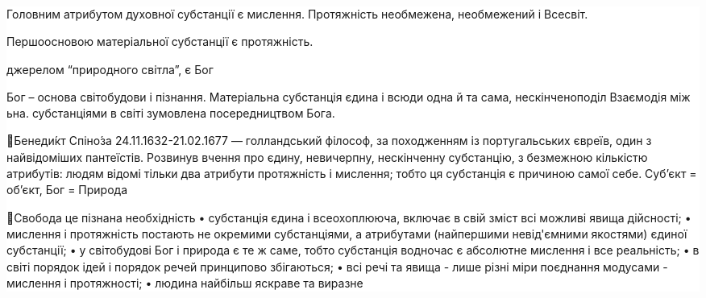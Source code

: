 Головним
атрибутом
духовної
субстанції
є мислення.
Протяжність
необмежена,
необмежений і
Всесвіт.

Першоосновою
матеріальної
субстанції
є протяжність.

джерелом
“природного
світла”, є Бог

Бог – основа
світобудови і
пізнання.
Матеріальна
субстанція
єдина
і всюди одна
й та сама,
нескінченоподіл
Взаємодія між
ьна.
субстанціями в
світі
зумовлена
посередництвом
Бога.

Бенеди́кт Спіно́за
24.11.1632-21.02.1677
— голландський філософ, за походженням із
португальських євреїв, один з найвідоміших
пантеїстів. Розвинув вчення про єдину,
невичерпну, нескінченну субстанцію, з
безмежною кількістю атрибутів: людям відомі
тільки два атрибути протяжність і мислення;
тобто ця субстанція є причиною самої себе.
Суб’єкт = об’єкт, Бог = Природа

Свобода це пізнана необхідність
• субстанція єдина і всеохоплююча, включає в
свій зміст всі можливі явища дійсності;
• мислення і протяжність постають не
окремими субстанціями, а атрибутами
(найпершими невід'ємними якостями)
єдиної субстанції;
• у світобудові Бог і природа є те ж саме, тобто
субстанція водночас є абсолютне мислення і
все реальність;
• в світі порядок ідей і порядок речей
принципово збігаються;
• всі речі та явища - лише різні міри поєднання
модусами - мислення і протяжності;
• людина найбільш яскраве та виразне
